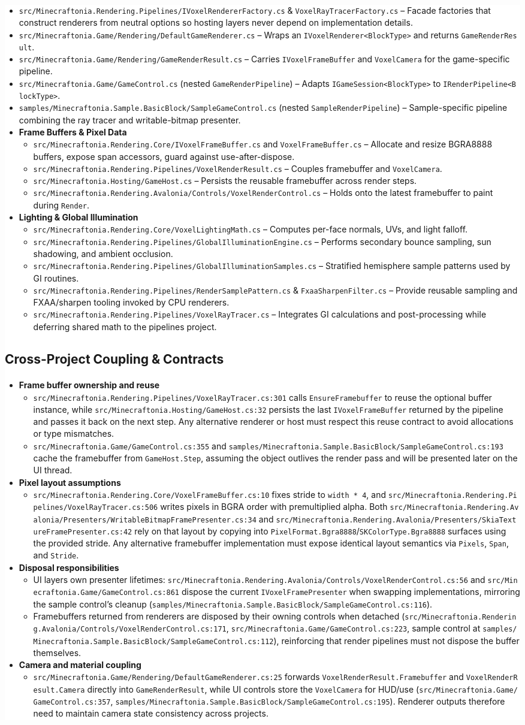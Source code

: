   - `src/Minecraftonia.Rendering.Pipelines/IVoxelRendererFactory.cs` & `VoxelRayTracerFactory.cs` – Facade factories that construct renderers from neutral options so hosting layers never depend on implementation details.
  - `src/Minecraftonia.Game/Rendering/DefaultGameRenderer.cs` – Wraps an `IVoxelRenderer<BlockType>` and returns `GameRenderResult`.
  - `src/Minecraftonia.Game/Rendering/GameRenderResult.cs` – Carries `IVoxelFrameBuffer` and `VoxelCamera` for the game-specific pipeline.
  - `src/Minecraftonia.Game/GameControl.cs` (nested `GameRenderPipeline`) – Adapts `IGameSession<BlockType>` to `IRenderPipeline<BlockType>`.
  - `samples/Minecraftonia.Sample.BasicBlock/SampleGameControl.cs` (nested `SampleRenderPipeline`) – Sample-specific pipeline combining the ray tracer and writable-bitmap presenter.
- **Frame Buffers & Pixel Data**
  - `src/Minecraftonia.Rendering.Core/IVoxelFrameBuffer.cs` and `VoxelFrameBuffer.cs` – Allocate and resize BGRA8888 buffers, expose span accessors, guard against use-after-dispose.
  - `src/Minecraftonia.Rendering.Pipelines/VoxelRenderResult.cs` – Couples framebuffer and `VoxelCamera`.
  - `src/Minecraftonia.Hosting/GameHost.cs` – Persists the reusable framebuffer across render steps.
  - `src/Minecraftonia.Rendering.Avalonia/Controls/VoxelRenderControl.cs` – Holds onto the latest framebuffer to paint during `Render`.
- **Lighting & Global Illumination**
  - `src/Minecraftonia.Rendering.Core/VoxelLightingMath.cs` – Computes per-face normals, UVs, and light falloff.
  - `src/Minecraftonia.Rendering.Pipelines/GlobalIlluminationEngine.cs` – Performs secondary bounce sampling, sun shadowing, and ambient occlusion.
  - `src/Minecraftonia.Rendering.Pipelines/GlobalIlluminationSamples.cs` – Stratified hemisphere sample patterns used by GI routines.
  - `src/Minecraftonia.Rendering.Pipelines/RenderSamplePattern.cs` & `FxaaSharpenFilter.cs` – Provide reusable sampling and FXAA/sharpen tooling invoked by CPU renderers.
  - `src/Minecraftonia.Rendering.Pipelines/VoxelRayTracer.cs` – Integrates GI calculations and post-processing while deferring shared math to the pipelines project.

## Cross-Project Coupling & Contracts
- **Frame buffer ownership and reuse**
  - `src/Minecraftonia.Rendering.Pipelines/VoxelRayTracer.cs:301` calls `EnsureFramebuffer` to reuse the optional buffer instance, while `src/Minecraftonia.Hosting/GameHost.cs:32` persists the last `IVoxelFrameBuffer` returned by the pipeline and passes it back on the next step. Any alternative renderer or host must respect this reuse contract to avoid allocations or type mismatches.
  - `src/Minecraftonia.Game/GameControl.cs:355` and `samples/Minecraftonia.Sample.BasicBlock/SampleGameControl.cs:193` cache the framebuffer from `GameHost.Step`, assuming the object outlives the render pass and will be presented later on the UI thread.
- **Pixel layout assumptions**
  - `src/Minecraftonia.Rendering.Core/VoxelFrameBuffer.cs:10` fixes stride to `width * 4`, and `src/Minecraftonia.Rendering.Pipelines/VoxelRayTracer.cs:506` writes pixels in BGRA order with premultiplied alpha. Both `src/Minecraftonia.Rendering.Avalonia/Presenters/WritableBitmapFramePresenter.cs:34` and `src/Minecraftonia.Rendering.Avalonia/Presenters/SkiaTextureFramePresenter.cs:42` rely on that layout by copying into `PixelFormat.Bgra8888`/`SKColorType.Bgra8888` surfaces using the provided stride. Any alternative framebuffer implementation must expose identical layout semantics via `Pixels`, `Span`, and `Stride`.
- **Disposal responsibilities**
  - UI layers own presenter lifetimes: `src/Minecraftonia.Rendering.Avalonia/Controls/VoxelRenderControl.cs:56` and `src/Minecraftonia.Game/GameControl.cs:861` dispose the current `IVoxelFramePresenter` when swapping implementations, mirroring the sample control’s cleanup (`samples/Minecraftonia.Sample.BasicBlock/SampleGameControl.cs:116`).
  - Framebuffers returned from renderers are disposed by their owning controls when detached (`src/Minecraftonia.Rendering.Avalonia/Controls/VoxelRenderControl.cs:171`, `src/Minecraftonia.Game/GameControl.cs:223`, sample control at `samples/Minecraftonia.Sample.BasicBlock/SampleGameControl.cs:112`), reinforcing that render pipelines must not dispose the buffer themselves.
- **Camera and material coupling**
  - `src/Minecraftonia.Game/Rendering/DefaultGameRenderer.cs:25` forwards `VoxelRenderResult.Framebuffer` and `VoxelRenderResult.Camera` directly into `GameRenderResult`, while UI controls store the `VoxelCamera` for HUD/use (`src/Minecraftonia.Game/GameControl.cs:357`, `samples/Minecraftonia.Sample.BasicBlock/SampleGameControl.cs:195`). Renderer outputs therefore need to maintain camera state consistency across projects.